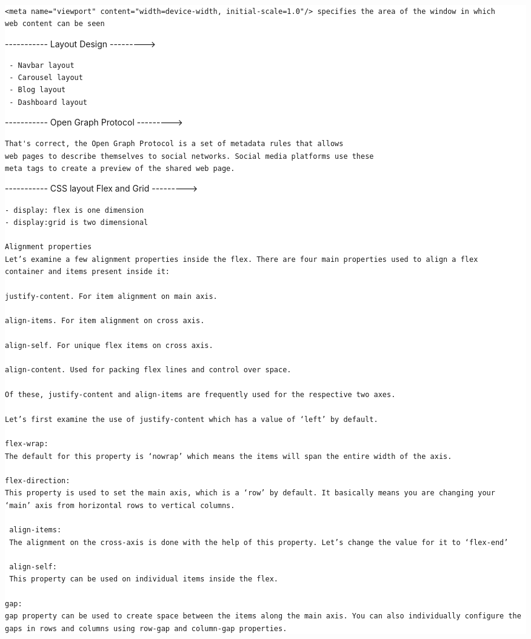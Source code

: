     <meta name="viewport" content="width=device-width, initial-scale=1.0"/> specifies the area of the window in which 
    web content can be seen


----------- Layout Design --------->
  
     - Navbar layout
     - Carousel layout
     - Blog layout
     - Dashboard layout

----------- Open Graph Protocol --------->

    That's correct, the Open Graph Protocol is a set of metadata rules that allows 
    web pages to describe themselves to social networks. Social media platforms use these 
    meta tags to create a preview of the shared web page. 

----------- CSS layout Flex and Grid --------->

    - display: flex is one dimension
    - display:grid is two dimensional

    Alignment properties
    Let’s examine a few alignment properties inside the flex. There are four main properties used to align a flex 
    container and items present inside it:
    
    justify-content. For item alignment on main axis.
    
    align-items. For item alignment on cross axis.
    
    align-self. For unique flex items on cross axis.
    
    align-content. Used for packing flex lines and control over space.
    
    Of these, justify-content and align-items are frequently used for the respective two axes.
    
    Let’s first examine the use of justify-content which has a value of ‘left’ by default.

    flex-wrap:
    The default for this property is ‘nowrap’ which means the items will span the entire width of the axis. 

    flex-direction: 
    This property is used to set the main axis, which is a ‘row’ by default. It basically means you are changing your 
    ‘main’ axis from horizontal rows to vertical columns.

     align-items:
     The alignment on the cross-axis is done with the help of this property. Let’s change the value for it to ‘flex-end’

     align-self:
     This property can be used on individual items inside the flex.

    gap:
    gap property can be used to create space between the items along the main axis. You can also individually configure the
    gaps in rows and columns using row-gap and column-gap properties.  
